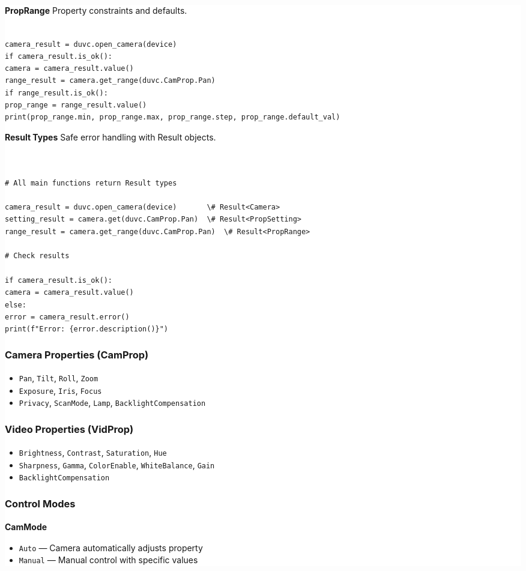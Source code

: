 **PropRange**
Property constraints and defaults.
```

camera_result = duvc.open_camera(device)
if camera_result.is_ok():
camera = camera_result.value()
range_result = camera.get_range(duvc.CamProp.Pan)
if range_result.is_ok():
prop_range = range_result.value()
print(prop_range.min, prop_range.max, prop_range.step, prop_range.default_val)

```

**Result Types**
Safe error handling with Result<T> objects.
```


# All main functions return Result types

camera_result = duvc.open_camera(device)       \# Result<Camera>
setting_result = camera.get(duvc.CamProp.Pan)  \# Result<PropSetting>
range_result = camera.get_range(duvc.CamProp.Pan)  \# Result<PropRange>

# Check results

if camera_result.is_ok():
camera = camera_result.value()
else:
error = camera_result.error()
print(f"Error: {error.description()}")

```

### Camera Properties (CamProp)

- `Pan`, `Tilt`, `Roll`, `Zoom`
- `Exposure`, `Iris`, `Focus`
- `Privacy`, `ScanMode`, `Lamp`, `BacklightCompensation`

### Video Properties (VidProp)

- `Brightness`, `Contrast`, `Saturation`, `Hue`
- `Sharpness`, `Gamma`, `ColorEnable`, `WhiteBalance`, `Gain`
- `BacklightCompensation`

### Control Modes

**CamMode**
- `Auto` — Camera automatically adjusts property
- `Manual` — Manual control with specific values
